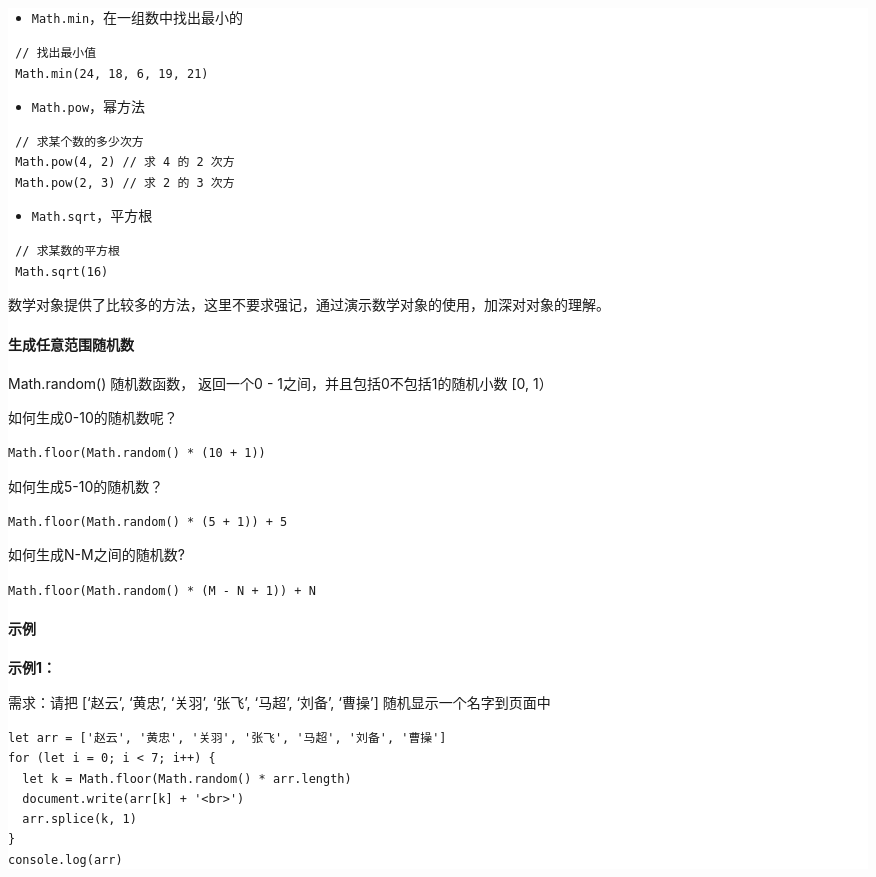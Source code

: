 - `Math.min`，在一组数中找出最小的

```
 // 找出最小值
 Math.min(24, 18, 6, 19, 21)
```

- `Math.pow`，幂方法

```
 // 求某个数的多少次方
 Math.pow(4, 2) // 求 4 的 2 次方
 Math.pow(2, 3) // 求 2 的 3 次方
```

- `Math.sqrt`，平方根

```
 // 求某数的平方根
 Math.sqrt(16)
```

数学对象提供了比较多的方法，这里不要求强记，通过演示数学对象的使用，加深对对象的理解。

#### 生成任意范围随机数

Math.random()  随机数函数， 返回一个0 - 1之间，并且包括0不包括1的随机小数  [0, 1）

如何生成0-10的随机数呢？

```JS
Math.floor(Math.random() * (10 + 1))
```

如何生成5-10的随机数？

```JS
Math.floor(Math.random() * (5 + 1)) + 5
```

如何生成N-M之间的随机数?

```JS
Math.floor(Math.random() * (M - N + 1)) + N
```

#### 示例

**示例1：**

需求：请把    [‘赵云’, ‘黄忠’, ‘关羽’, ‘张飞’, ‘马超’, ‘刘备’, ‘曹操’]  随机显示一个名字到页面中

```JS
let arr = ['赵云', '黄忠', '关羽', '张飞', '马超', '刘备', '曹操']
for (let i = 0; i < 7; i++) {
  let k = Math.floor(Math.random() * arr.length)
  document.write(arr[k] + '<br>')
  arr.splice(k, 1)
}
console.log(arr)
```
